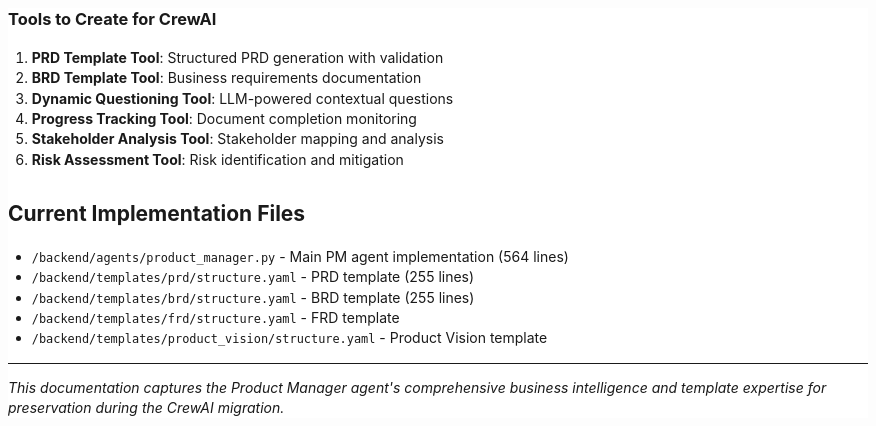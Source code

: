 ### Tools to Create for CrewAI
1. **PRD Template Tool**: Structured PRD generation with validation
2. **BRD Template Tool**: Business requirements documentation
3. **Dynamic Questioning Tool**: LLM-powered contextual questions
4. **Progress Tracking Tool**: Document completion monitoring
5. **Stakeholder Analysis Tool**: Stakeholder mapping and analysis
6. **Risk Assessment Tool**: Risk identification and mitigation

## Current Implementation Files
- `/backend/agents/product_manager.py` - Main PM agent implementation (564 lines)
- `/backend/templates/prd/structure.yaml` - PRD template (255 lines)
- `/backend/templates/brd/structure.yaml` - BRD template (255 lines)
- `/backend/templates/frd/structure.yaml` - FRD template
- `/backend/templates/product_vision/structure.yaml` - Product Vision template

---

*This documentation captures the Product Manager agent's comprehensive business intelligence and template expertise for preservation during the CrewAI migration.*
